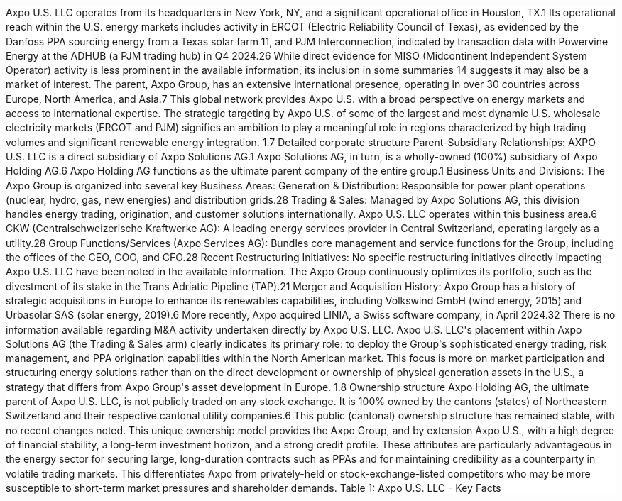 Axpo U.S. LLC operates from its headquarters in New York, NY, and a significant operational office in Houston, TX.1 Its operational reach within the U.S. energy markets includes activity in ERCOT (Electric Reliability Council of Texas), as evidenced by the Danfoss PPA sourcing energy from a Texas solar farm 11, and PJM Interconnection, indicated by transaction data with Powervine Energy at the ADHUB (a PJM trading hub) in Q4 2024.26 While direct evidence for MISO (Midcontinent Independent System Operator) activity is less prominent in the available information, its inclusion in some summaries 14 suggests it may also be a market of interest.
The parent, Axpo Group, has an extensive international presence, operating in over 30 countries across Europe, North America, and Asia.7 This global network provides Axpo U.S. with a broad perspective on energy markets and access to international expertise. The strategic targeting by Axpo U.S. of some of the largest and most dynamic U.S. wholesale electricity markets (ERCOT and PJM) signifies an ambition to play a meaningful role in regions characterized by high trading volumes and significant renewable energy integration.
1.7 Detailed corporate structure
Parent-Subsidiary Relationships:
AXPO U.S. LLC is a direct subsidiary of Axpo Solutions AG.1
Axpo Solutions AG, in turn, is a wholly-owned (100%) subsidiary of Axpo Holding AG.6
Axpo Holding AG functions as the ultimate parent company of the entire group.1
Business Units and Divisions:
The Axpo Group is organized into several key Business Areas:
Generation & Distribution: Responsible for power plant operations (nuclear, hydro, gas, new energies) and distribution grids.28
Trading & Sales: Managed by Axpo Solutions AG, this division handles energy trading, origination, and customer solutions internationally. Axpo U.S. LLC operates within this business area.6
CKW (Centralschweizerische Kraftwerke AG): A leading energy services provider in Central Switzerland, operating largely as a utility.28
Group Functions/Services (Axpo Services AG): Bundles core management and service functions for the Group, including the offices of the CEO, COO, and CFO.28
Recent Restructuring Initiatives: No specific restructuring initiatives directly impacting Axpo U.S. LLC have been noted in the available information. The Axpo Group continuously optimizes its portfolio, such as the divestment of its stake in the Trans Adriatic Pipeline (TAP).21
Merger and Acquisition History:
Axpo Group has a history of strategic acquisitions in Europe to enhance its renewables capabilities, including Volkswind GmbH (wind energy, 2015) and Urbasolar SAS (solar energy, 2019).6 More recently, Axpo acquired LINIA, a Swiss software company, in April 2024.32 There is no information available regarding M&A activity undertaken directly by Axpo U.S. LLC.
Axpo U.S. LLC's placement within Axpo Solutions AG (the Trading & Sales arm) clearly indicates its primary role: to deploy the Group's sophisticated energy trading, risk management, and PPA origination capabilities within the North American market. This focus is more on market participation and structuring energy solutions rather than on the direct development or ownership of physical generation assets in the U.S., a strategy that differs from Axpo Group's asset development in Europe.
1.8 Ownership structure
Axpo Holding AG, the ultimate parent of Axpo U.S. LLC, is not publicly traded on any stock exchange. It is 100% owned by the cantons (states) of Northeastern Switzerland and their respective cantonal utility companies.6 This public (cantonal) ownership structure has remained stable, with no recent changes noted.
This unique ownership model provides the Axpo Group, and by extension Axpo U.S., with a high degree of financial stability, a long-term investment horizon, and a strong credit profile. These attributes are particularly advantageous in the energy sector for securing large, long-duration contracts such as PPAs and for maintaining credibility as a counterparty in volatile trading markets. This differentiates Axpo from privately-held or stock-exchange-listed competitors who may be more susceptible to short-term market pressures and shareholder demands.
Table 1: Axpo U.S. LLC - Key Facts
